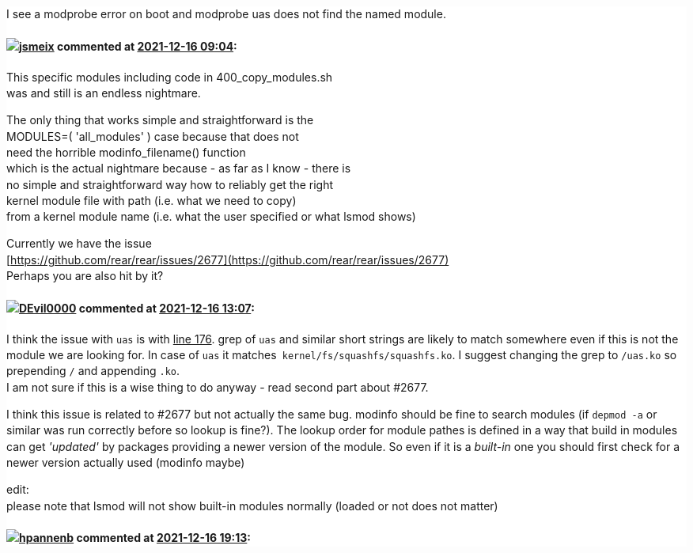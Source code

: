 I see a modprobe error on boot and modprobe uas does not find the named
module.

#### <img src="https://avatars.githubusercontent.com/u/1788608?u=925fc54e2ce01551392622446ece427f51e2f0ce&v=4" width="50">[jsmeix](https://github.com/jsmeix) commented at [2021-12-16 09:04](https://github.com/rear/rear/pull/2728#issuecomment-995573801):

This specific modules including code in 400\_copy\_modules.sh  
was and still is an endless nightmare.

The only thing that works simple and straightforward is the  
MODULES=( 'all\_modules' ) case because that does not  
need the horrible modinfo\_filename() function  
which is the actual nightmare because - as far as I know - there is  
no simple and straightforward way how to reliably get the right  
kernel module file with path (i.e. what we need to copy)  
from a kernel module name (i.e. what the user specified or what lsmod
shows)

Currently we have the issue  
[https://github.com/rear/rear/issues/2677](https://github.com/rear/rear/issues/2677)  
Perhaps you are also hit by it?

#### <img src="https://avatars.githubusercontent.com/u/3344302?v=4" width="50">[DEvil0000](https://github.com/DEvil0000) commented at [2021-12-16 13:07](https://github.com/rear/rear/pull/2728#issuecomment-995799489):

I think the issue with `uas` is with [line
176](https://github.com/rear/rear/blob/8e8d77fb8251e5e9c174a12812ee279b85876f32/usr/share/rear/build/GNU/Linux/400_copy_modules.sh#L178).
grep of `uas` and similar short strings are likely to match somewhere
even if this is not the module we are looking for. In case of `uas` it
matches` kernel/fs/squashfs/squashfs.ko`. I suggest changing the grep to
`/uas.ko` so prepending `/` and appending `.ko`.  
I am not sure if this is a wise thing to do anyway - read second part
about \#2677.

I think this issue is related to \#2677 but not actually the same bug.
modinfo should be fine to search modules (if `depmod -a` or similar was
run correctly before so lookup is fine?). The lookup order for module
pathes is defined in a way that build in modules can get *'updated'* by
packages providing a newer version of the module. So even if it is a
*built-in* one you should first check for a newer version actually used
(modinfo maybe)

edit:  
please note that lsmod will not show built-in modules normally (loaded
or not does not matter)

#### <img src="https://avatars.githubusercontent.com/u/13567759?u=b037e492e58a5f63f35277b3606d500cd622c8ed&v=4" width="50">[hpannenb](https://github.com/hpannenb) commented at [2021-12-16 19:13](https://github.com/rear/rear/pull/2728#issuecomment-996103272):
